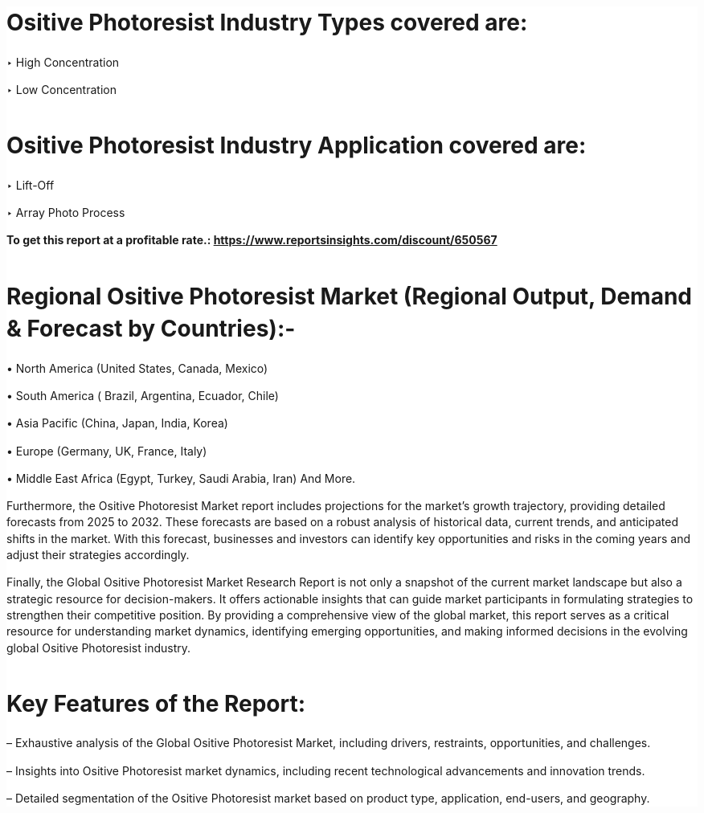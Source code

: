 # <strong>Ositive Photoresist Industry Types covered are:</strong>

‣ High Concentration

‣ Low Concentration

# <strong>Ositive Photoresist Industry Application covered are:</strong>

‣ Lift-Off

‣ Array Photo Process

<strong>To get this report at a profitable rate.: <a href=https://www.reportsinsights.com/discount/650567>https://www.reportsinsights.com/discount/650567</a></strong>

# <strong>Regional Ositive Photoresist Market (Regional Output, Demand &amp; Forecast by Countries):-</strong>

• North America (United States, Canada, Mexico)

• South America ( Brazil, Argentina, Ecuador, Chile)

• Asia Pacific (China, Japan, India, Korea)

• Europe (Germany, UK, France, Italy)

• Middle East Africa (Egypt, Turkey, Saudi Arabia, Iran) And More.

Furthermore, the Ositive Photoresist Market report includes projections for the market’s growth trajectory, providing detailed forecasts from 2025 to 2032. These forecasts are based on a robust analysis of historical data, current trends, and anticipated shifts in the market. With this forecast, businesses and investors can identify key opportunities and risks in the coming years and adjust their strategies accordingly.

Finally, the Global Ositive Photoresist Market Research Report is not only a snapshot of the current market landscape but also a strategic resource for decision-makers. It offers actionable insights that can guide market participants in formulating strategies to strengthen their competitive position. By providing a comprehensive view of the global market, this report serves as a critical resource for understanding market dynamics, identifying emerging opportunities, and making informed decisions in the evolving global Ositive Photoresist industry.

# <strong>Key Features of the Report:</strong>

– Exhaustive analysis of the Global Ositive Photoresist Market, including drivers, restraints, opportunities, and challenges.

– Insights into Ositive Photoresist market dynamics, including recent technological advancements and innovation trends.

– Detailed segmentation of the Ositive Photoresist market based on product type, application, end-users, and geography.
